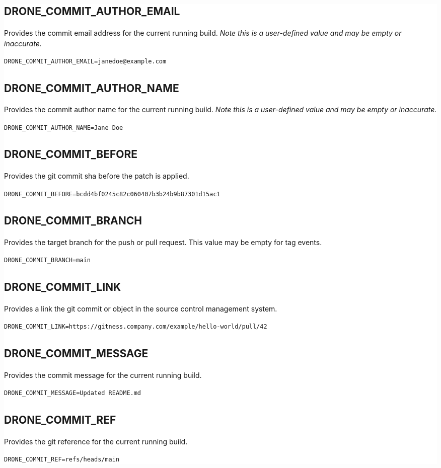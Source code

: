 ## DRONE_COMMIT_AUTHOR_EMAIL

Provides the commit email address for the current running build. _Note this is a user-defined value and may be empty or inaccurate._

```
DRONE_COMMIT_AUTHOR_EMAIL=janedoe@example.com
```

## DRONE_COMMIT_AUTHOR_NAME

Provides the commit author name for the current running build. _Note this is a user-defined value and may be empty or inaccurate._

```
DRONE_COMMIT_AUTHOR_NAME=Jane Doe
```

## DRONE_COMMIT_BEFORE

Provides the git commit sha before the patch is applied.

```
DRONE_COMMIT_BEFORE=bcdd4bf0245c82c060407b3b24b9b87301d15ac1
```

## DRONE_COMMIT_BRANCH

Provides the target branch for the push or pull request. This value may be empty for tag events.

```
DRONE_COMMIT_BRANCH=main
```

## DRONE_COMMIT_LINK

Provides a link the git commit or object in the source control management system.

```
DRONE_COMMIT_LINK=https://gitness.company.com/example/hello-world/pull/42
```

## DRONE_COMMIT_MESSAGE

Provides the commit message for the current running build.

```
DRONE_COMMIT_MESSAGE=Updated README.md
```

## DRONE_COMMIT_REF

Provides the git reference for the current running build.

```
DRONE_COMMIT_REF=refs/heads/main
```
